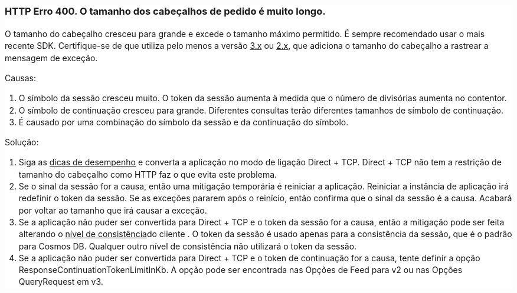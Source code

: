  ### <a name="http-error-400-the-size-of-the-request-headers-is-too-long"></a>HTTP Erro 400. O tamanho dos cabeçalhos de pedido é muito longo.
 O tamanho do cabeçalho cresceu para grande e excede o tamanho máximo permitido. É sempre recomendado usar o mais recente SDK. Certifique-se de que utiliza pelo menos a versão [3.x](https://github.com/Azure/azure-cosmos-dotnet-v3/blob/master/changelog.md) ou [2.x](https://github.com/Azure/azure-cosmos-dotnet-v2/blob/master/changelog.md), que adiciona o tamanho do cabeçalho a rastrear a mensagem de exceção.

Causas:
 1. O símbolo da sessão cresceu muito. O token da sessão aumenta à medida que o número de divisórias aumenta no contentor.
 2. O símbolo de continuação cresceu para grande. Diferentes consultas terão diferentes tamanhos de símbolo de continuação.
 3. É causado por uma combinação do símbolo da sessão e da continuação do símbolo.

Solução:
   1. Siga as [dicas de desempenho](performance-tips.md) e converta a aplicação no modo de ligação Direct + TCP. Direct + TCP não tem a restrição de tamanho do cabeçalho como HTTP faz o que evita este problema.
   2. Se o sinal da sessão for a causa, então uma mitigação temporária é reiniciar a aplicação. Reiniciar a instância de aplicação irá redefinir o token da sessão. Se as exceções pararem após o reinício, então confirma que o sinal da sessão é a causa. Acabará por voltar ao tamanho que irá causar a exceção.
   3. Se a aplicação não puder ser convertida para Direct + TCP e o token da sessão for a causa, então a mitigação pode ser feita alterando o [nível de consistência](consistency-levels.md)do cliente . O token da sessão é usado apenas para a consistência da sessão, que é o padrão para Cosmos DB. Qualquer outro nível de consistência não utilizará o token da sessão. 
   4. Se a aplicação não puder ser convertida para Direct + TCP e o token de continuação for a causa, tente definir a opção ResponseContinuationTokenLimitInKb. A opção pode ser encontrada nas Opções de Feed para v2 ou nas Opções QueryRequest em v3.

 
[Common issues and workarounds]: #common-issues-workarounds
[Enable client SDK logging]: #logging
[Taxa de pedido demasiado grande]: #request-rate-too-large
[Request Timeouts]: #request-timeouts
[Azure SNAT (PAT) port exhaustion]: #snat
[Production check list]: #production-check-list
